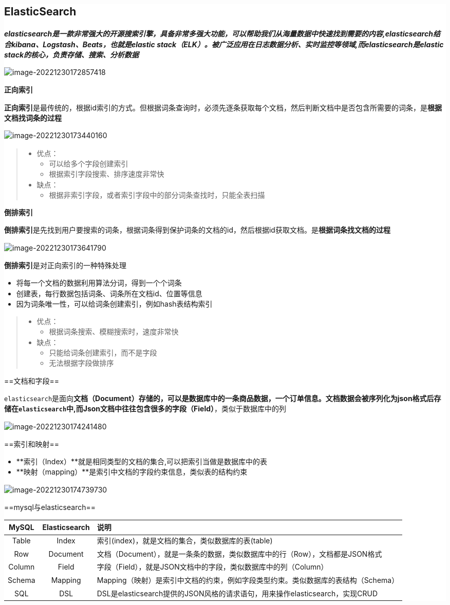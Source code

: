 ## ElasticSearch

***elasticsearch是一款非常强大的开源搜索引擎，具备非常多强大功能，可以帮助我们从海量数据中快速找到需要的内容,elasticsearch结合kibana、Logstash、Beats，也就是elastic stack（ELK）。被广泛应用在日志数据分析、实时监控等领域,而elasticsearch是elastic stack的核心，负责存储、搜索、分析数据***

![image-20221230172857418](https://hougen.oss-cn-guangzhou.aliyuncs.com/blog-img/1710675893-fe9be7f97422ec1acc7140c61793ec476950a077.png)

**正向索引**

**正向索引**是最传统的，根据id索引的方式。但根据词条查询时，必须先逐条获取每个文档，然后判断文档中是否包含所需要的词条，是**根据文档找词条的过程**

![image-20221230173440160](https://hougen.oss-cn-guangzhou.aliyuncs.com/blog-img/1710675904-da2d578766f85cb2ca660bd2ce27dbea4355a31e.png)

> - 优点：
>   - 可以给多个字段创建索引
>   - 根据索引字段搜索、排序速度非常快
> - 缺点：
>   - 根据非索引字段，或者索引字段中的部分词条查找时，只能全表扫描

**倒排索引**

**倒排索引**是先找到用户要搜索的词条，根据词条得到保护词条的文档的id，然后根据id获取文档。是**根据词条找文档的过程**

![image-20221230173641790](https://hougen.oss-cn-guangzhou.aliyuncs.com/blog-img/1710675912-98392f5071381d9b7b8ad1fb937c27f38547a91d.png)

**倒排索引**是对正向索引的一种特殊处理

- 将每一个文档的数据利用算法分词，得到一个个词条
- 创建表，每行数据包括词条、词条所在文档id、位置等信息
- 因为词条唯一性，可以给词条创建索引，例如hash表结构索引

> - 优点：
>   - 根据词条搜索、模糊搜索时，速度非常快
> - 缺点：
>   - 只能给词条创建索引，而不是字段
>   - 无法根据字段做排序

==文档和字段==

`elasticsearch`是面向**文档（Document）**存储的，可以是数据库中的一条商品数据，一个订单信息。文档数据会被序列化为json格式后存储在`elasticsearch`中,而Json文档中往往包含很多的**字段（Field）**，类似于数据库中的列

![image-20221230174241480](https://hougen.oss-cn-guangzhou.aliyuncs.com/blog-img/1710675916-d604599bf5088c6a67d7992878977ffbabbeeae4.png)

==索引和映射==

- **索引（Index）**就是相同类型的文档的集合,可以把索引当做是数据库中的表
- **映射（mapping）**是索引中文档的字段约束信息，类似表的结构约束

![image-20221230174739730](https://hougen.oss-cn-guangzhou.aliyuncs.com/blog-img/1710675920-15b48662ec74719e2b5cea8182bae00a924da347.png)

==mysql与elasticsearch==


| **MySQL** | **Elasticsearch** | **说明**                                                                          |
| :---------: | :-----------------: | :---------------------------------------------------------------------------------- |
|   Table   |       Index       | 索引(index)，就是文档的集合，类似数据库的表(table)                                |
|    Row    |     Document     | 文档（Document），就是一条条的数据，类似数据库中的行（Row），文档都是JSON格式     |
|  Column  |       Field       | 字段（Field），就是JSON文档中的字段，类似数据库中的列（Column）                   |
|  Schema  |      Mapping      | Mapping（映射）是索引中文档的约束，例如字段类型约束。类似数据库的表结构（Schema） |
|    SQL    |        DSL        | DSL是elasticsearch提供的JSON风格的请求语句，用来操作elasticsearch，实现CRUD       |
